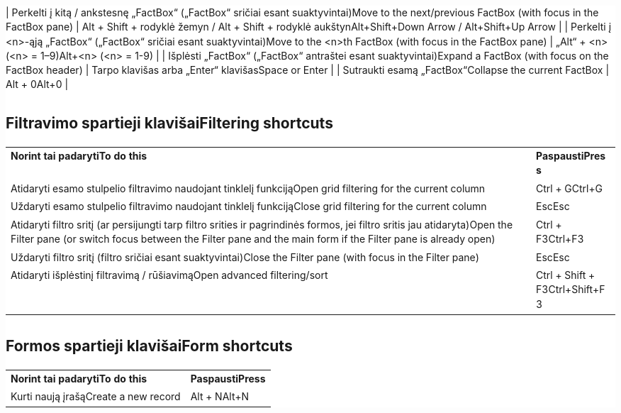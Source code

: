 | <span data-ttu-id="abaaf-146">Perkelti į kitą / ankstesnę „FactBox“ („FactBox“ sričiai esant suaktyvintai)</span><span class="sxs-lookup"><span data-stu-id="abaaf-146">Move to the next/previous FactBox (with focus in the FactBox pane)</span></span>              | <span data-ttu-id="abaaf-147">Alt + Shift + rodyklė žemyn / Alt + Shift + rodyklė aukštyn</span><span class="sxs-lookup"><span data-stu-id="abaaf-147">Alt+Shift+Down Arrow / Alt+Shift+Up Arrow</span></span> |
| <span data-ttu-id="abaaf-148">Perkelti į &lt;n&gt;-ąją „FactBox“ („FactBox“ sričiai esant suaktyvintai)</span><span class="sxs-lookup"><span data-stu-id="abaaf-148">Move to the &lt;n&gt;th FactBox (with focus in the FactBox pane)</span></span>                | <span data-ttu-id="abaaf-149">„Alt“ + &lt;n&gt; (&lt;n&gt; = 1–9)</span><span class="sxs-lookup"><span data-stu-id="abaaf-149">Alt+&lt;n&gt; (&lt;n&gt; = 1-9)</span></span>           |
| <span data-ttu-id="abaaf-150">Išplėsti „FactBox“ („FactBox“ antraštei esant suaktyvintai)</span><span class="sxs-lookup"><span data-stu-id="abaaf-150">Expand a FactBox (with focus on the FactBox header)</span></span>                             | <span data-ttu-id="abaaf-151">Tarpo klavišas arba „Enter“ klavišas</span><span class="sxs-lookup"><span data-stu-id="abaaf-151">Space or Enter</span></span>                            |
| <span data-ttu-id="abaaf-152">Sutraukti esamą „FactBox“</span><span class="sxs-lookup"><span data-stu-id="abaaf-152">Collapse the current FactBox</span></span>                                                    | <span data-ttu-id="abaaf-153">Alt + 0</span><span class="sxs-lookup"><span data-stu-id="abaaf-153">Alt+0</span></span>                                     |

 

## <a name="filtering-shortcuts"></a><span data-ttu-id="abaaf-154">Filtravimo spartieji klavišai</span><span class="sxs-lookup"><span data-stu-id="abaaf-154">Filtering shortcuts</span></span>
|                                                                                                                     |               |
|---------------------------------------------------------------------------------------------------------------------|---------------|
| <span data-ttu-id="abaaf-155">**Norint tai padaryti**</span><span class="sxs-lookup"><span data-stu-id="abaaf-155">**To do this**</span></span>                                                                                                      | <span data-ttu-id="abaaf-156">**Paspausti**</span><span class="sxs-lookup"><span data-stu-id="abaaf-156">**Press**</span></span>     |
| <span data-ttu-id="abaaf-157">Atidaryti esamo stulpelio filtravimo naudojant tinklelį funkciją</span><span class="sxs-lookup"><span data-stu-id="abaaf-157">Open grid filtering for the current column</span></span>                                                                          | <span data-ttu-id="abaaf-158">Ctrl + G</span><span class="sxs-lookup"><span data-stu-id="abaaf-158">Ctrl+G</span></span>        |
| <span data-ttu-id="abaaf-159">Uždaryti esamo stulpelio filtravimo naudojant tinklelį funkciją</span><span class="sxs-lookup"><span data-stu-id="abaaf-159">Close grid filtering for the current column</span></span>                                                                         | <span data-ttu-id="abaaf-160">Esc</span><span class="sxs-lookup"><span data-stu-id="abaaf-160">Esc</span></span>           |
| <span data-ttu-id="abaaf-161">Atidaryti filtro sritį (ar persijungti tarp filtro srities ir pagrindinės formos, jei filtro sritis jau atidaryta)</span><span class="sxs-lookup"><span data-stu-id="abaaf-161">Open the Filter pane (or switch focus between the Filter pane and the main form if the Filter pane is already open)</span></span> | <span data-ttu-id="abaaf-162">Ctrl + F3</span><span class="sxs-lookup"><span data-stu-id="abaaf-162">Ctrl+F3</span></span>       |
| <span data-ttu-id="abaaf-163">Uždaryti filtro sritį (filtro sričiai esant suaktyvintai)</span><span class="sxs-lookup"><span data-stu-id="abaaf-163">Close the Filter pane (with focus in the Filter pane)</span></span>                                                               | <span data-ttu-id="abaaf-164">Esc</span><span class="sxs-lookup"><span data-stu-id="abaaf-164">Esc</span></span>           |
| <span data-ttu-id="abaaf-165">Atidaryti išplėstinį filtravimą / rūšiavimą</span><span class="sxs-lookup"><span data-stu-id="abaaf-165">Open advanced filtering/sort</span></span>                                                                                        | <span data-ttu-id="abaaf-166">Ctrl + Shift + F3</span><span class="sxs-lookup"><span data-stu-id="abaaf-166">Ctrl+Shift+F3</span></span> |

 

## <a name="form-shortcuts"></a><span data-ttu-id="abaaf-167">Formos spartieji klavišai</span><span class="sxs-lookup"><span data-stu-id="abaaf-167">Form shortcuts</span></span>
|                                                                                                                                 |                   |
|---------------------------------------------------------------------------------------------------------------------------------|-------------------|
| <span data-ttu-id="abaaf-168">**Norint tai padaryti**</span><span class="sxs-lookup"><span data-stu-id="abaaf-168">**To do this**</span></span>                                                                                                                  | <span data-ttu-id="abaaf-169">**Paspausti**</span><span class="sxs-lookup"><span data-stu-id="abaaf-169">**Press**</span></span>         |
| <span data-ttu-id="abaaf-170">Kurti naują įrašą</span><span class="sxs-lookup"><span data-stu-id="abaaf-170">Create a new record</span></span>                                                                                                             | <span data-ttu-id="abaaf-171">Alt + N</span><span class="sxs-lookup"><span data-stu-id="abaaf-171">Alt+N</span></span>             |